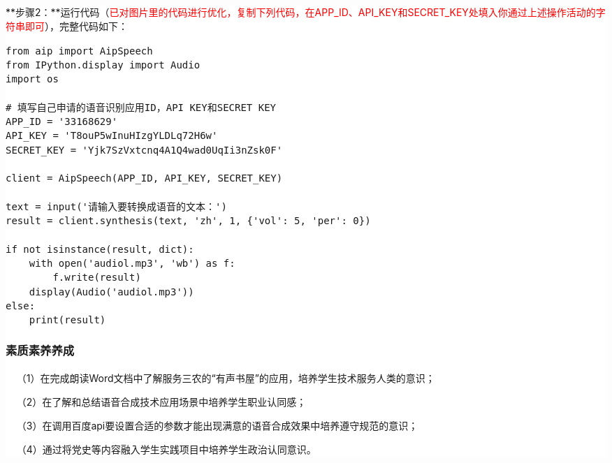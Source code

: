 <script type="text/x-thebe-config">
  {
    requestKernel: true,
    mountActivateWidget: true,
    mountStatusWidget: true,
    kernelOptions: {
      name: "python3",
      serverSettings: {
        baseUrl: "http://localhost:8888",
        token: "021477b9a384335d13fd9ab6ee90db4b646a92901fc69349"
      }
    }
  }
</script>

<script src="https://unpkg.com/thebe@latest/lib/index.js"></script>

<div class="thebe-activate"></div>
<div class="thebe-status"></div>


**步骤2：**运行代码（<font color='red'>已对图片里的代码进行优化，复制下列代码，在APP_ID、API_KEY和SECRET_KEY处填入你通过上述操作活动的字符串即可</font>），完整代码如下：
<pre data-executable="true" data-language="python">
from aip import AipSpeech
from IPython.display import Audio
import os

# 填写自己申请的语音识别应用ID，API KEY和SECRET KEY
APP_ID = '33168629'
API_KEY = 'T8ouP5wInuHIzgYLDLq72H6w'
SECRET_KEY = 'Yjk7SzVxtcnq4A1Q4wad0UqIi3nZsk0F'

client = AipSpeech(APP_ID, API_KEY, SECRET_KEY)

text = input('请输入要转换成语音的文本：')
result = client.synthesis(text, 'zh', 1, {'vol': 5, 'per': 0})

if not isinstance(result, dict):
    with open('audiol.mp3', 'wb') as f:
        f.write(result)
    display(Audio('audiol.mp3'))
else:
    print(result)
</pre>

### 素质素养养成
&nbsp;&nbsp;&nbsp;&nbsp;（1）在完成朗读Word文档中了解服务三农的“有声书屋”的应用，培养学生技术服务人类的意识；

&nbsp;&nbsp;&nbsp;&nbsp;（2）在了解和总结语音合成技术应用场景中培养学生职业认同感；

&nbsp;&nbsp;&nbsp;&nbsp;（3）在调用百度api要设置合适的参数才能出现满意的语音合成效果中培养遵守规范的意识；

&nbsp;&nbsp;&nbsp;&nbsp;（4）通过将党史等内容融入学生实践项目中培养学生政治认同意识。  
